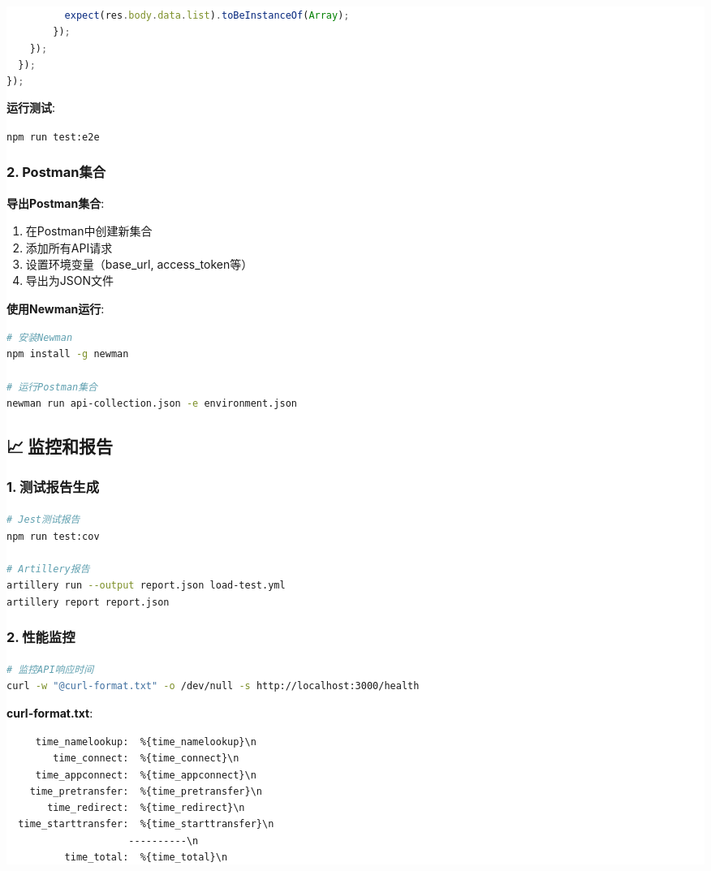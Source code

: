 ```typescript
          expect(res.body.data.list).toBeInstanceOf(Array);
        });
    });
  });
});
```

**运行测试**:
```bash
npm run test:e2e
```

### 2. Postman集合

**导出Postman集合**:
1. 在Postman中创建新集合
2. 添加所有API请求
3. 设置环境变量（base_url, access_token等）
4. 导出为JSON文件

**使用Newman运行**:
```bash
# 安装Newman
npm install -g newman

# 运行Postman集合
newman run api-collection.json -e environment.json
```

## 📈 监控和报告

### 1. 测试报告生成

```bash
# Jest测试报告
npm run test:cov

# Artillery报告
artillery run --output report.json load-test.yml
artillery report report.json
```

### 2. 性能监控

```bash
# 监控API响应时间
curl -w "@curl-format.txt" -o /dev/null -s http://localhost:3000/health
```

**curl-format.txt**:
```
     time_namelookup:  %{time_namelookup}\n
        time_connect:  %{time_connect}\n
     time_appconnect:  %{time_appconnect}\n
    time_pretransfer:  %{time_pretransfer}\n
       time_redirect:  %{time_redirect}\n
  time_starttransfer:  %{time_starttransfer}\n
                     ----------\n
          time_total:  %{time_total}\n
```
